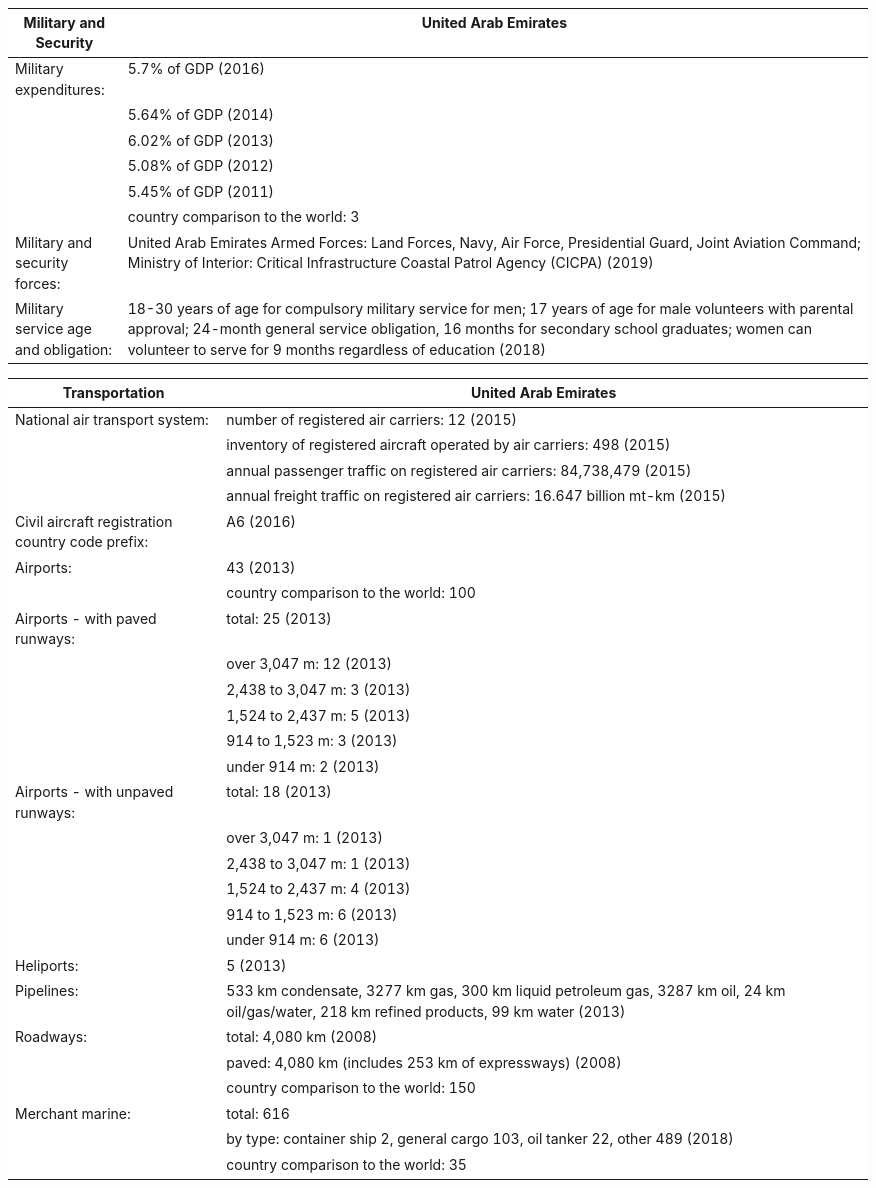 | Military and Security | United Arab Emirates |
| --- | --- |
| Military expenditures: | 5.7% of GDP (2016) |
| | 5.64% of GDP (2014) |
| | 6.02% of GDP (2013) |
| | 5.08% of GDP (2012) |
| | 5.45% of GDP (2011) |
| | country comparison to the world: 3 |
| Military and security forces: | United Arab Emirates Armed Forces: Land Forces, Navy, Air Force, Presidential Guard, Joint Aviation Command; Ministry of Interior: Critical Infrastructure Coastal Patrol Agency (CICPA) (2019) |
| Military service age and obligation: | 18-30 years of age for compulsory military service for men; 17 years of age for male volunteers with parental approval; 24-month general service obligation, 16 months for secondary school graduates; women can volunteer to serve for 9 months regardless of education (2018) |

| Transportation | United Arab Emirates |
| --- | --- |
| National air transport system: | number of registered air carriers: 12 (2015) |
| | inventory of registered aircraft operated by air carriers: 498 (2015) |
| | annual passenger traffic on registered air carriers: 84,738,479 (2015) |
| | annual freight traffic on registered air carriers: 16.647 billion mt-km (2015) |
| Civil aircraft registration country code prefix: | A6 (2016) |
| Airports: | 43 (2013) |
| | country comparison to the world: 100 |
| Airports - with paved runways: | total: 25 (2013) |
| | over 3,047 m: 12 (2013) |
| | 2,438 to 3,047 m: 3 (2013) |
| | 1,524 to 2,437 m: 5 (2013) |
| | 914 to 1,523 m: 3 (2013) |
| | under 914 m: 2 (2013) |
| Airports - with unpaved runways: | total: 18 (2013) |
| | over 3,047 m: 1 (2013) |
| | 2,438 to 3,047 m: 1 (2013) |
| | 1,524 to 2,437 m: 4 (2013) |
| | 914 to 1,523 m: 6 (2013) |
| | under 914 m: 6 (2013) |
| Heliports: | 5 (2013) |
| Pipelines: | 533 km condensate, 3277 km gas, 300 km liquid petroleum gas, 3287 km oil, 24 km oil/gas/water, 218 km refined products, 99 km water (2013) |
| Roadways: | total: 4,080 km (2008) |
| | paved: 4,080 km (includes 253 km of expressways) (2008) |
| | country comparison to the world: 150 |
| Merchant marine: | total: 616 |
| | by type: container ship 2, general cargo 103, oil tanker 22, other 489 (2018) |
| | country comparison to the world: 35 |